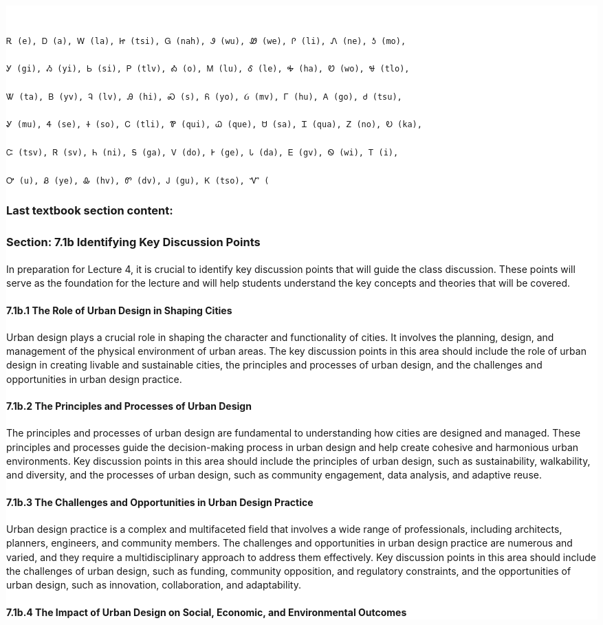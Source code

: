 ```


Ꭱ (e), Ꭰ (a), Ꮃ (la), Ꮵ (tsi), Ꮐ (nah), Ꮽ (wu), Ꮺ (we), Ꮅ (li), Ꮑ (ne), Ꮌ (mo),

Ꭹ (gi), Ᏹ (yi), Ꮟ (si), Ꮲ (tlv), Ꭳ (o), Ꮇ (lu), Ꮄ (le), Ꭽ (ha), Ꮼ (wo), Ꮰ (tlo),

Ꮤ (ta), Ᏼ (yv), Ꮈ (lv), Ꭿ (hi), Ꮝ (s), Ᏺ (yo), Ᏽ (mv), Ꮁ (hu), Ꭺ (go), Ꮷ (tsu),

Ꮍ (mu), Ꮞ (se), Ꮠ (so), Ꮯ (tli), Ꮘ (qui), Ꮗ (que), Ꮜ (sa), Ꮖ (qua), Ꮓ (no), Ꭷ (ka),

Ꮸ (tsv), Ꮢ (sv), Ꮒ (ni), Ꭶ (ga), Ꮩ (do), Ꭸ (ge), Ꮣ (da), Ꭼ (gv), Ꮻ (wi), Ꭲ (i),

Ꭴ (u), Ᏸ (ye), Ꮂ (hv), Ꮫ (dv), Ꭻ (gu), Ꮶ (tso), Ꮙ (
```

### Last textbook section content:




### Section: 7.1b Identifying Key Discussion Points

In preparation for Lecture 4, it is crucial to identify key discussion points that will guide the class discussion. These points will serve as the foundation for the lecture and will help students understand the key concepts and theories that will be covered.

#### 7.1b.1 The Role of Urban Design in Shaping Cities

Urban design plays a crucial role in shaping the character and functionality of cities. It involves the planning, design, and management of the physical environment of urban areas. The key discussion points in this area should include the role of urban design in creating livable and sustainable cities, the principles and processes of urban design, and the challenges and opportunities in urban design practice.

#### 7.1b.2 The Principles and Processes of Urban Design

The principles and processes of urban design are fundamental to understanding how cities are designed and managed. These principles and processes guide the decision-making process in urban design and help create cohesive and harmonious urban environments. Key discussion points in this area should include the principles of urban design, such as sustainability, walkability, and diversity, and the processes of urban design, such as community engagement, data analysis, and adaptive reuse.

#### 7.1b.3 The Challenges and Opportunities in Urban Design Practice

Urban design practice is a complex and multifaceted field that involves a wide range of professionals, including architects, planners, engineers, and community members. The challenges and opportunities in urban design practice are numerous and varied, and they require a multidisciplinary approach to address them effectively. Key discussion points in this area should include the challenges of urban design, such as funding, community opposition, and regulatory constraints, and the opportunities of urban design, such as innovation, collaboration, and adaptability.

#### 7.1b.4 The Impact of Urban Design on Social, Economic, and Environmental Outcomes
